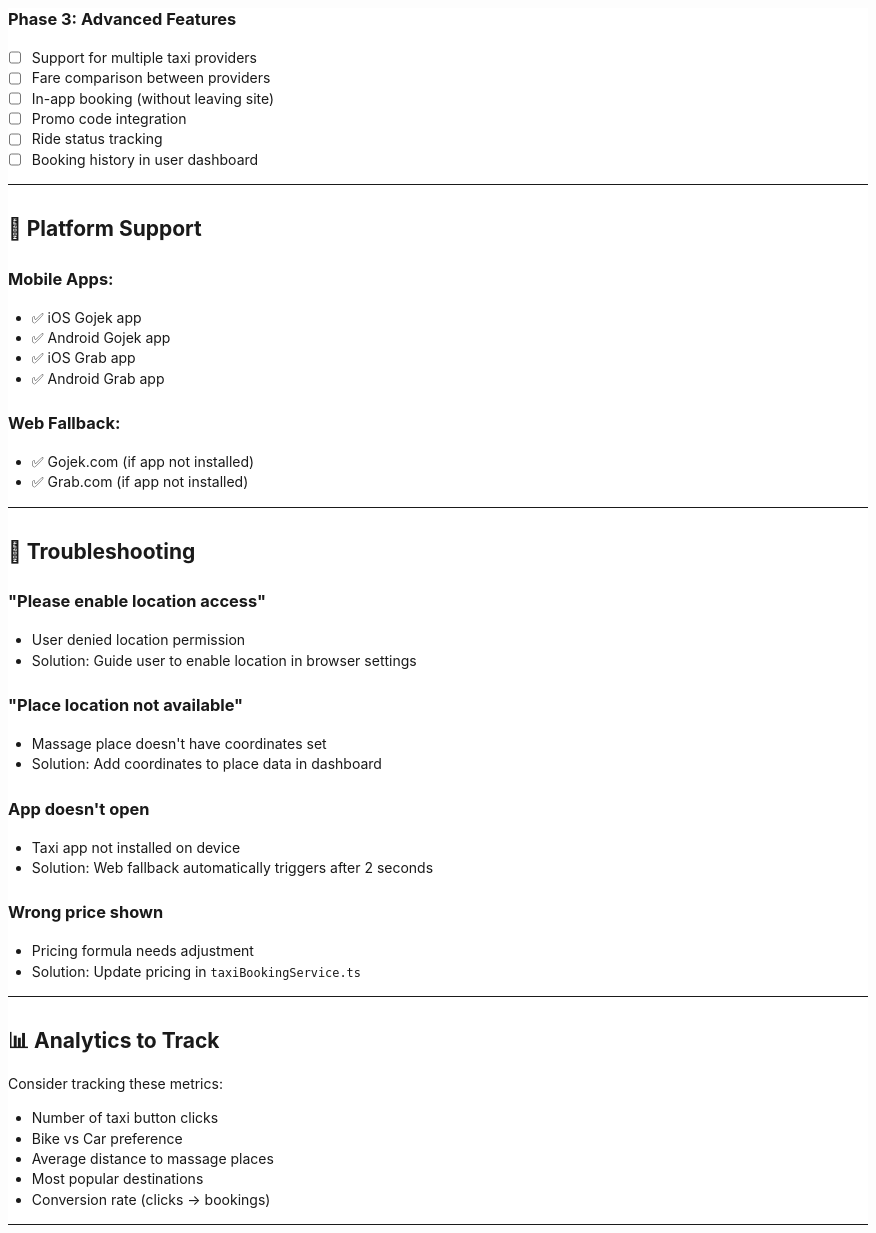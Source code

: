 ### **Phase 3: Advanced Features**
- [ ] Support for multiple taxi providers
- [ ] Fare comparison between providers
- [ ] In-app booking (without leaving site)
- [ ] Promo code integration
- [ ] Ride status tracking
- [ ] Booking history in user dashboard

---

## 📱 Platform Support

### **Mobile Apps**:
- ✅ iOS Gojek app
- ✅ Android Gojek app
- ✅ iOS Grab app
- ✅ Android Grab app

### **Web Fallback**:
- ✅ Gojek.com (if app not installed)
- ✅ Grab.com (if app not installed)

---

## 🐛 Troubleshooting

### **"Please enable location access"**
- User denied location permission
- Solution: Guide user to enable location in browser settings

### **"Place location not available"**
- Massage place doesn't have coordinates set
- Solution: Add coordinates to place data in dashboard

### **App doesn't open**
- Taxi app not installed on device
- Solution: Web fallback automatically triggers after 2 seconds

### **Wrong price shown**
- Pricing formula needs adjustment
- Solution: Update pricing in `taxiBookingService.ts`

---

## 📊 Analytics to Track

Consider tracking these metrics:
- Number of taxi button clicks
- Bike vs Car preference
- Average distance to massage places
- Most popular destinations
- Conversion rate (clicks → bookings)

---